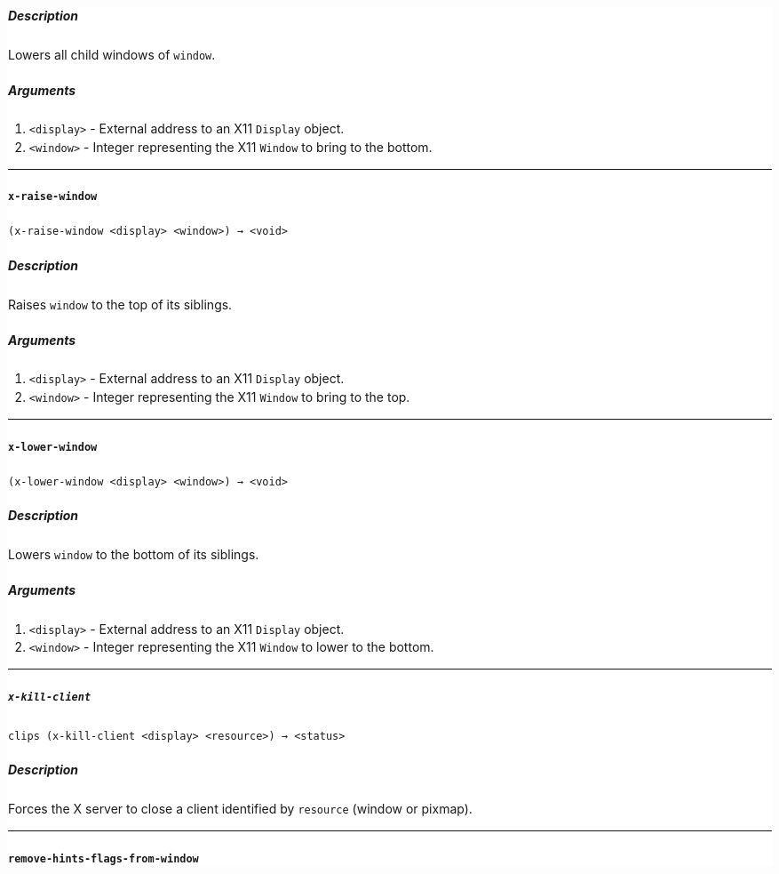 ##### Description

Lowers all child windows of `window`.

##### Arguments

1. `<display>` - External address to an X11 `Display` object.  
2. `<window>` - Integer representing the X11 `Window` to bring to the bottom.

---

#### `x-raise-window`

```clips
(x-raise-window <display> <window>) → <void>
```

##### Description

Raises `window` to the top of its siblings.

##### Arguments

1. `<display>` - External address to an X11 `Display` object.  
2. `<window>` - Integer representing the X11 `Window` to bring to the top.

---

#### `x-lower-window`

```clips
(x-lower-window <display> <window>) → <void>
```

##### Description

Lowers `window` to the bottom of its siblings.

##### Arguments

1. `<display>` - External address to an X11 `Display` object.  
2. `<window>` - Integer representing the X11 `Window` to lower to the bottom.

---

##### `x-kill-client`

```
clips (x-kill-client <display> <resource>) → <status>
```

##### Description

Forces the X server to close a client identified by `resource` (window or pixmap).

---

#### `remove-hints-flags-from-window`
